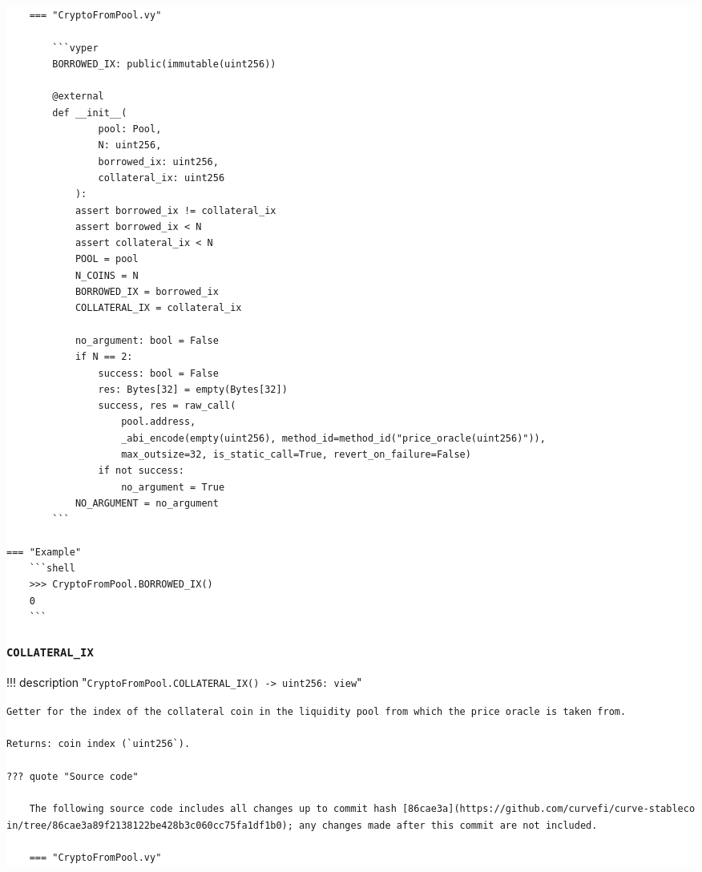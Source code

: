        === "CryptoFromPool.vy"

            ```vyper
            BORROWED_IX: public(immutable(uint256))

            @external
            def __init__(
                    pool: Pool,
                    N: uint256,
                    borrowed_ix: uint256,
                    collateral_ix: uint256
                ):
                assert borrowed_ix != collateral_ix
                assert borrowed_ix < N
                assert collateral_ix < N
                POOL = pool
                N_COINS = N
                BORROWED_IX = borrowed_ix
                COLLATERAL_IX = collateral_ix

                no_argument: bool = False
                if N == 2:
                    success: bool = False
                    res: Bytes[32] = empty(Bytes[32])
                    success, res = raw_call(
                        pool.address,
                        _abi_encode(empty(uint256), method_id=method_id("price_oracle(uint256)")),
                        max_outsize=32, is_static_call=True, revert_on_failure=False)
                    if not success:
                        no_argument = True
                NO_ARGUMENT = no_argument
            ```

    === "Example"
        ```shell
        >>> CryptoFromPool.BORROWED_IX()
        0
        ```


### `COLLATERAL_IX`
!!! description "`CryptoFromPool.COLLATERAL_IX() -> uint256: view`"

    Getter for the index of the collateral coin in the liquidity pool from which the price oracle is taken from.

    Returns: coin index (`uint256`).

    ??? quote "Source code"

        The following source code includes all changes up to commit hash [86cae3a](https://github.com/curvefi/curve-stablecoin/tree/86cae3a89f2138122be428b3c060cc75fa1df1b0); any changes made after this commit are not included.

        === "CryptoFromPool.vy"
